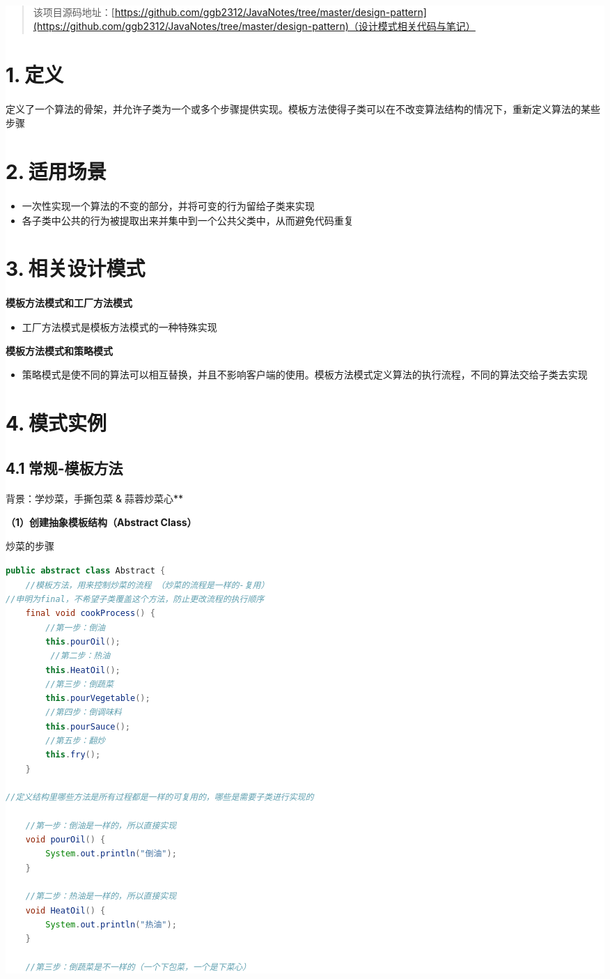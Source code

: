 > 该项目源码地址：[https://github.com/ggb2312/JavaNotes/tree/master/design-pattern](https://github.com/ggb2312/JavaNotes/tree/master/design-pattern)（设计模式相关代码与笔记）

# 1. 定义

定义了一个算法的骨架，并允许子类为一个或多个步骤提供实现。模板方法使得子类可以在不改变算法结构的情况下，重新定义算法的某些步骤

# 2. 适用场景

- 一次性实现一个算法的不变的部分，并将可变的行为留给子类来实现
- 各子类中公共的行为被提取出来并集中到一个公共父类中，从而避免代码重复

# 3. 相关设计模式

**模板方法模式和工厂方法模式**

- 工厂方法模式是模板方法模式的一种特殊实现

**模板方法模式和策略模式**

- 策略模式是使不同的算法可以相互替换，并且不影响客户端的使用。模板方法模式定义算法的执行流程，不同的算法交给子类去实现


# 4. 模式实例

## 4.1 常规-模板方法

背景：学炒菜，手撕包菜 & 蒜蓉炒菜心**

**（1）创建抽象模板结构（Abstract Class）**

炒菜的步骤

```java
public abstract class Abstract {
    //模板方法，用来控制炒菜的流程 （炒菜的流程是一样的-复用）
//申明为final，不希望子类覆盖这个方法，防止更改流程的执行顺序 
    final void cookProcess() {
        //第一步：倒油
        this.pourOil();
         //第二步：热油
        this.HeatOil();
        //第三步：倒蔬菜
        this.pourVegetable();
        //第四步：倒调味料
        this.pourSauce();
        //第五步：翻炒
        this.fry();
    }

//定义结构里哪些方法是所有过程都是一样的可复用的，哪些是需要子类进行实现的

    //第一步：倒油是一样的，所以直接实现
    void pourOil() {
        System.out.println("倒油");
    }

    //第二步：热油是一样的，所以直接实现
    void HeatOil() {
        System.out.println("热油");
    }

    //第三步：倒蔬菜是不一样的（一个下包菜，一个是下菜心）
```